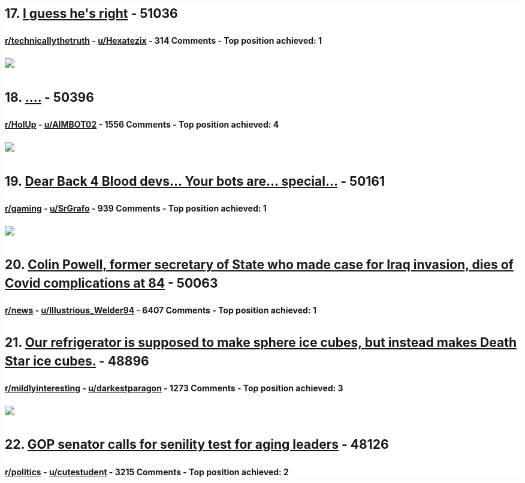 ## 17. [I guess he's right](http://reddit.com/r/technicallythetruth/comments/qafvl1/i_guess_hes_right/) - 51036
#### [r/technicallythetruth](http://reddit.com/r/technicallythetruth) - [u/Hexatezix](http://reddit.com/u/Hexatezix) - 314 Comments - Top position achieved: 1

<a href="https://i.redd.it/ki5uwwx165u71.jpg"><img src="https://a.thumbs.redditmedia.com/HUBO11UULY-Tcd2DnwREnNcg04nLhvPlJy6zqsDM1r0.jpg"></img></a>

## 18. [....](http://reddit.com/r/HolUp/comments/qajum7/_/) - 50396
#### [r/HolUp](http://reddit.com/r/HolUp) - [u/AIMBOT02](http://reddit.com/u/AIMBOT02) - 1556 Comments - Top position achieved: 4

<a href="https://v.redd.it/abxgq1ywp6u71"><img src="https://b.thumbs.redditmedia.com/VT-q9PYuvpl2kLpV-f_xpoIGRhwEnjXtUG-aMddBxgM.jpg"></img></a>

## 19. [Dear Back 4 Blood devs... Your bots are... special...](http://reddit.com/r/gaming/comments/qau8is/dear_back_4_blood_devs_your_bots_are_special/) - 50161
#### [r/gaming](http://reddit.com/r/gaming) - [u/SrGrafo](http://reddit.com/u/SrGrafo) - 939 Comments - Top position achieved: 1

<a href="https://i.redd.it/1f4mxfa1h9u71.jpg"><img src="https://a.thumbs.redditmedia.com/4FFE33w04QQ8Z3Khb1cUJJ8V2EhFJLjJdG3Eioa18Q8.jpg"></img></a>

## 20. [Colin Powell, former secretary of State who made case for Iraq invasion, dies of Covid complications at 84](http://reddit.com/r/news/comments/qalff1/colin_powell_former_secretary_of_state_who_made/) - 50063
#### [r/news](http://reddit.com/r/news) - [u/Illustrious_Welder94](http://reddit.com/u/Illustrious_Welder94) - 6407 Comments - Top position achieved: 1

## 21. [Our refrigerator is supposed to make sphere ice cubes, but instead makes Death Star ice cubes.](http://reddit.com/r/mildlyinteresting/comments/qatazd/our_refrigerator_is_supposed_to_make_sphere_ice/) - 48896
#### [r/mildlyinteresting](http://reddit.com/r/mildlyinteresting) - [u/darkestparagon](http://reddit.com/u/darkestparagon) - 1273 Comments - Top position achieved: 3

<a href="https://i.redd.it/k60wkult99u71.jpg"><img src="https://b.thumbs.redditmedia.com/VRvUiB3ydU9Sb2GOo0aVI7fCM_6b8Kj687sFbhn7a6k.jpg"></img></a>

## 22. [GOP senator calls for senility test for aging leaders](http://reddit.com/r/politics/comments/qaku0f/gop_senator_calls_for_senility_test_for_aging/) - 48126
#### [r/politics](http://reddit.com/r/politics) - [u/cutestudent](http://reddit.com/u/cutestudent) - 3215 Comments - Top position achieved: 2
